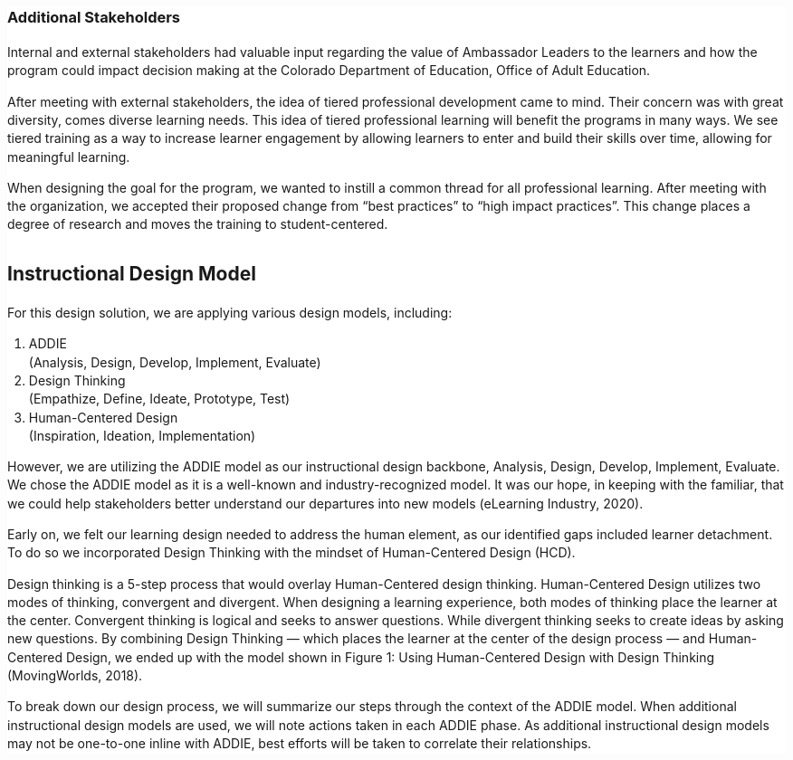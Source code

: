 ### Additional Stakeholders

Internal and external stakeholders had valuable input regarding the value of Ambassador Leaders to the learners and how the program could impact decision making at the Colorado Department of Education, Office of Adult Education.

After meeting with external stakeholders, the idea of tiered professional development came to mind. Their concern was with great diversity, comes diverse learning needs. This idea of tiered professional learning will benefit the programs in many ways. We see tiered training as a way to increase learner engagement by allowing learners to enter and build their skills over time, allowing for meaningful learning.

When designing the goal for the program, we wanted to instill a common thread for all professional learning. After meeting with the organization, we accepted their proposed change from “best practices” to “high impact practices”. This change places a degree of research and moves the training to student-centered.

## Instructional Design Model

For this design solution, we are applying various design models, including:

1. ADDIE  
(Analysis, Design, Develop, Implement, Evaluate)
2. Design Thinking  
(Empathize, Define, Ideate, Prototype, Test)
3. Human-Centered Design  
(Inspiration, Ideation, Implementation)

However, we are utilizing the ADDIE model as our instructional design backbone, Analysis, Design, Develop, Implement, Evaluate. We chose the ADDIE model as it is a well-known and industry-recognized model. It was our hope, in keeping with the familiar, that we could help stakeholders better understand our departures into new models (eLearning Industry, 2020).

Early on, we felt our learning design needed to address the human element, as our identified gaps included learner detachment. To do so we incorporated Design Thinking with the mindset of Human-Centered Design (HCD).

Design thinking is a 5-step process that would overlay Human-Centered design thinking. Human-Centered Design utilizes two modes of thinking, convergent and divergent. When designing a learning experience, both modes of thinking place the learner at the center. Convergent thinking is logical and seeks to answer questions. While divergent thinking seeks to create ideas by asking new questions. By combining Design Thinking — which places the learner at the center of the design process — and Human-Centered Design, we ended up with the model shown in Figure 1: Using Human-Centered Design with Design Thinking (MovingWorlds, 2018).

To break down our design process, we will summarize our steps through the context of the ADDIE model. When additional instructional design models are used, we will note actions taken in each ADDIE phase. As additional instructional design models may not be one-to-one inline with ADDIE, best efforts will be taken to correlate their relationships.

<figure markdown>
